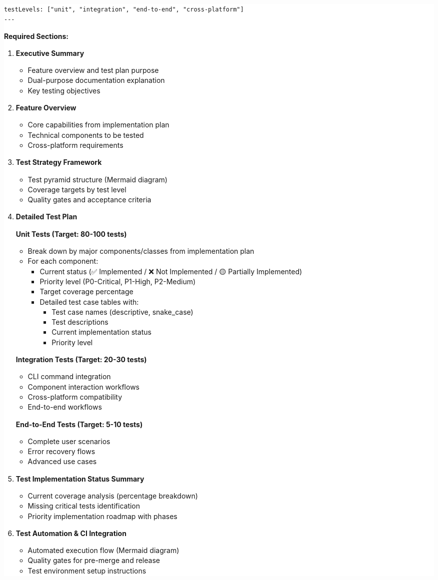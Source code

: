 ```text
testLevels: ["unit", "integration", "end-to-end", "cross-platform"]
---
```

**Required Sections:**

1. **Executive Summary**
   - Feature overview and test plan purpose
   - Dual-purpose documentation explanation
   - Key testing objectives

2. **Feature Overview**
   - Core capabilities from implementation plan
   - Technical components to be tested
   - Cross-platform requirements

3. **Test Strategy Framework**
   - Test pyramid structure (Mermaid diagram)
   - Coverage targets by test level
   - Quality gates and acceptance criteria

4. **Detailed Test Plan**
   
   **Unit Tests (Target: 80-100 tests)**
   - Break down by major components/classes from implementation plan
   - For each component:
     - Current status (✅ Implemented / ❌ Not Implemented / 🟡 Partially Implemented)
     - Priority level (P0-Critical, P1-High, P2-Medium)
     - Target coverage percentage
     - Detailed test case tables with:
       - Test case names (descriptive, snake_case)
       - Test descriptions
       - Current implementation status
       - Priority level
   
   **Integration Tests (Target: 20-30 tests)**
   - CLI command integration
   - Component interaction workflows
   - Cross-platform compatibility
   - End-to-end workflows
   
   **End-to-End Tests (Target: 5-10 tests)**
   - Complete user scenarios
   - Error recovery flows
   - Advanced use cases

5. **Test Implementation Status Summary**
   - Current coverage analysis (percentage breakdown)
   - Missing critical tests identification
   - Priority implementation roadmap with phases

6. **Test Automation & CI Integration**
   - Automated execution flow (Mermaid diagram)
   - Quality gates for pre-merge and release
   - Test environment setup instructions
